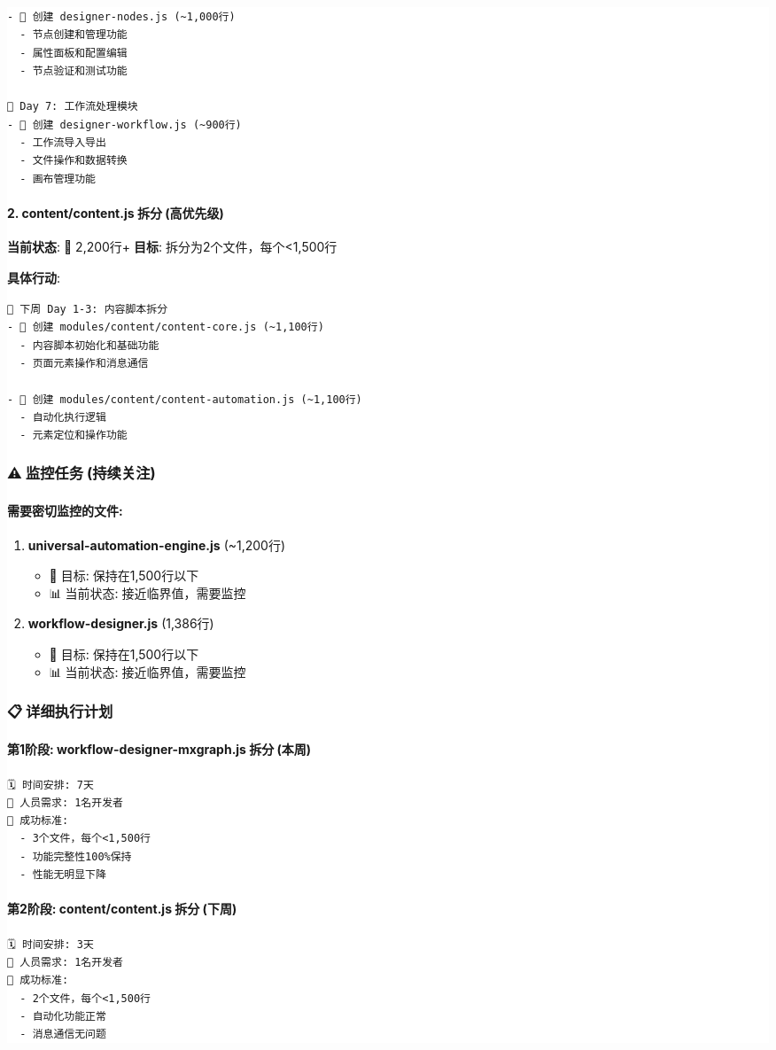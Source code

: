 ```
- 📄 创建 designer-nodes.js (~1,000行)  
  - 节点创建和管理功能
  - 属性面板和配置编辑
  - 节点验证和测试功能

📅 Day 7: 工作流处理模块
- 📄 创建 designer-workflow.js (~900行)
  - 工作流导入导出
  - 文件操作和数据转换
  - 画布管理功能
```

#### 2. **content/content.js** 拆分 (高优先级)  
**当前状态**: 🔴 2,200行+
**目标**: 拆分为2个文件，每个<1,500行

**具体行动**:
```
📅 下周 Day 1-3: 内容脚本拆分
- 📄 创建 modules/content/content-core.js (~1,100行)
  - 内容脚本初始化和基础功能
  - 页面元素操作和消息通信
  
- 📄 创建 modules/content/content-automation.js (~1,100行)  
  - 自动化执行逻辑
  - 元素定位和操作功能
```

### ⚠️ 监控任务 (持续关注)

#### 需要密切监控的文件:
1. **universal-automation-engine.js** (~1,200行)
   - 🎯 目标: 保持在1,500行以下
   - 📊 当前状态: 接近临界值，需要监控

2. **workflow-designer.js** (1,386行)  
   - 🎯 目标: 保持在1,500行以下
   - 📊 当前状态: 接近临界值，需要监控

### 📋 详细执行计划

#### 第1阶段: workflow-designer-mxgraph.js 拆分 (本周)
```
🗓️ 时间安排: 7天
👥 人员需求: 1名开发者
🎯 成功标准: 
  - 3个文件，每个<1,500行
  - 功能完整性100%保持
  - 性能无明显下降
```

#### 第2阶段: content/content.js 拆分 (下周)
```  
🗓️ 时间安排: 3天
👥 人员需求: 1名开发者  
🎯 成功标准:
  - 2个文件，每个<1,500行
  - 自动化功能正常
  - 消息通信无问题
```
